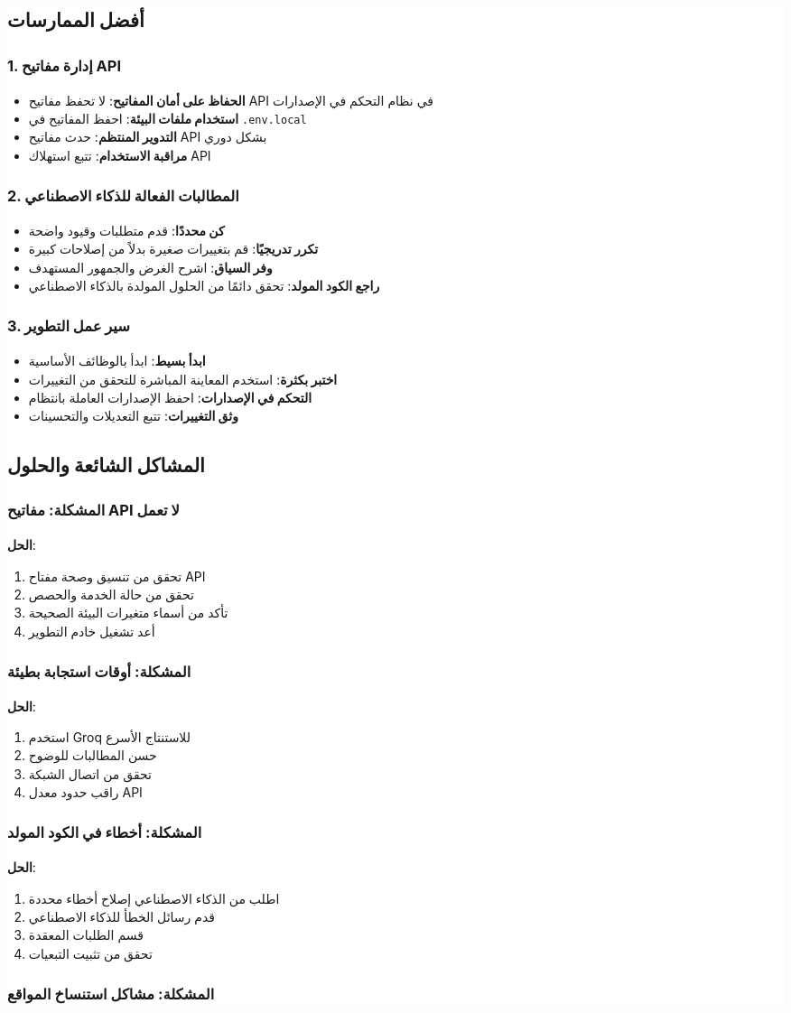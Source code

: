 ## أفضل الممارسات

### 1. إدارة مفاتيح API

- **الحفاظ على أمان المفاتيح**: لا تحفظ مفاتيح API في نظام التحكم في الإصدارات
- **استخدام ملفات البيئة**: احفظ المفاتيح في `.env.local`
- **التدوير المنتظم**: حدث مفاتيح API بشكل دوري
- **مراقبة الاستخدام**: تتبع استهلاك API

### 2. المطالبات الفعالة للذكاء الاصطناعي

- **كن محددًا**: قدم متطلبات وقيود واضحة
- **تكرر تدريجيًا**: قم بتغييرات صغيرة بدلاً من إصلاحات كبيرة
- **وفر السياق**: اشرح الغرض والجمهور المستهدف
- **راجع الكود المولد**: تحقق دائمًا من الحلول المولدة بالذكاء الاصطناعي

### 3. سير عمل التطوير

- **ابدأ بسيط**: ابدأ بالوظائف الأساسية
- **اختبر بكثرة**: استخدم المعاينة المباشرة للتحقق من التغييرات
- **التحكم في الإصدارات**: احفظ الإصدارات العاملة بانتظام
- **وثق التغييرات**: تتبع التعديلات والتحسينات

## المشاكل الشائعة والحلول

### المشكلة: مفاتيح API لا تعمل

**الحل**:
1. تحقق من تنسيق وصحة مفتاح API
2. تحقق من حالة الخدمة والحصص
3. تأكد من أسماء متغيرات البيئة الصحيحة
4. أعد تشغيل خادم التطوير

### المشكلة: أوقات استجابة بطيئة

**الحل**:
1. استخدم Groq للاستنتاج الأسرع
2. حسن المطالبات للوضوح
3. تحقق من اتصال الشبكة
4. راقب حدود معدل API

### المشكلة: أخطاء في الكود المولد

**الحل**:
1. اطلب من الذكاء الاصطناعي إصلاح أخطاء محددة
2. قدم رسائل الخطأ للذكاء الاصطناعي
3. قسم الطلبات المعقدة
4. تحقق من تثبيت التبعيات

### المشكلة: مشاكل استنساخ المواقع
